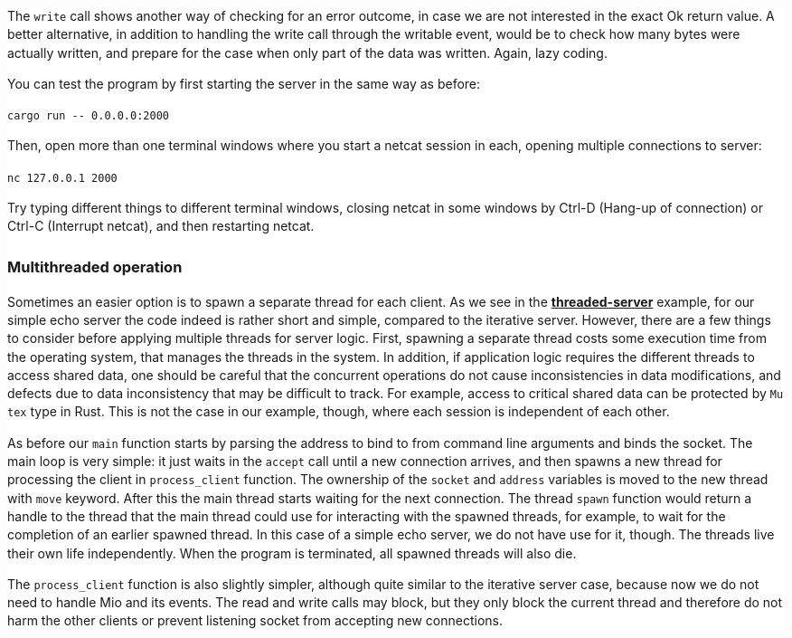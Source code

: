 The `write` call shows another way of checking for an error outcome, in case we
are not interested in the exact Ok return value. A better alternative, in
addition to handling the write call through the writable event, would be to
check how many bytes were actually written, and prepare for the case when only
part of the data was written. Again, lazy coding.

You can test the program by first starting the server in the same way as before:

    cargo run -- 0.0.0.0:2000

Then, open more than one terminal windows where you start a netcat session in
each, opening multiple connections to server:

    nc 127.0.0.1 2000

Try typing different things to different terminal windows, closing netcat in
some windows by Ctrl-D (Hang-up of connection) or Ctrl-C (Interrupt netcat), and
then restarting netcat.

### Multithreaded operation

Sometimes an easier option is to spawn a separate thread for each client. As we
see in the
**[threaded-server](https://github.com/PasiSa/AdvancedNetworking/tree/main/examples/rust/threaded-server/src/main.rs)**
example, for our simple echo server the code indeed is rather short and simple,
compared to the iterative server. However, there are a few things to consider
before applying multiple threads for server logic. First, spawning a separate
thread costs some execution time from the operating system, that
manages the threads in the system. In addition, if application logic requires
the different threads to access shared data, one should be careful that the
concurrent operations do not cause inconsistencies in data modifications,
and defects due to data inconsistency that may be difficult to track. For
example, access to critical shared data can be protected by `Mutex` type in
Rust. This is not the case in our example, though, where each session is
independent of each other.

As before our `main` function starts by parsing the address to bind to from
command line arguments and binds the socket. The main loop is very simple: it
just waits in the `accept` call until a new connection arrives, and then spawns
a new thread for processing the client in `process_client` function. The
ownership of the `socket` and `address` variables is moved to the new thread
with `move` keyword. After this the main thread starts waiting for the next
connection. The thread `spawn` function would return a handle to the thread that
the main thread could use for interacting with the spawned threads, for example,
to wait for the completion of an earlier spawned thread. In this case of a
simple echo server, we do not have use for it, though. The threads live their
own life independently. When the program is terminated, all spawned threads will
also die.

The `process_client` function is also slightly simpler, although quite similar
to the iterative server case, because now we do not need to handle Mio and its
events. The read and write calls may block, but they only block the current
thread and therefore do not harm the other clients or prevent listening socket
from accepting new connections.
